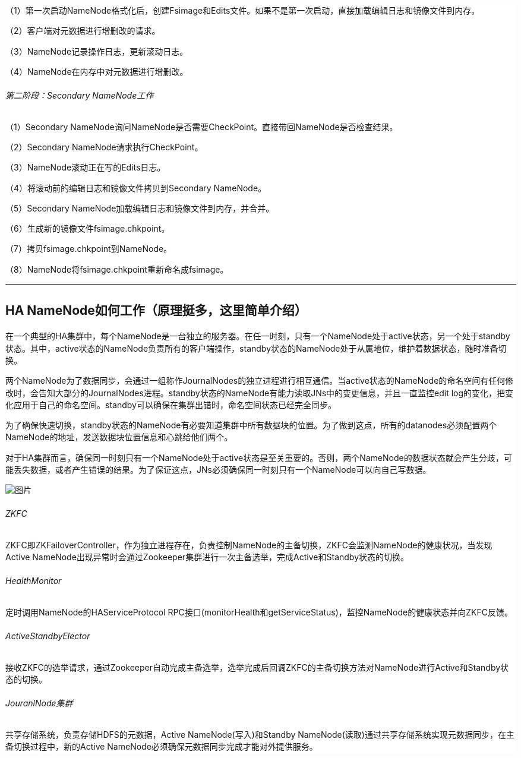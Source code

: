 （1）第一次启动NameNode格式化后，创建Fsimage和Edits文件。如果不是第一次启动，直接加载编辑日志和镜像文件到内存。

（2）客户端对元数据进行增删改的请求。

（3）NameNode记录操作日志，更新滚动日志。

（4）NameNode在内存中对元数据进行增删改。

###### 第二阶段：Secondary NameNode工作

（1）Secondary NameNode询问NameNode是否需要CheckPoint。直接带回NameNode是否检查结果。

（2）Secondary NameNode请求执行CheckPoint。

（3）NameNode滚动正在写的Edits日志。

（4）将滚动前的编辑日志和镜像文件拷贝到Secondary NameNode。

（5）Secondary NameNode加载编辑日志和镜像文件到内存，并合并。

（6）生成新的镜像文件fsimage.chkpoint。

（7）拷贝fsimage.chkpoint到NameNode。

（8）NameNode将fsimage.chkpoint重新命名成fsimage。

------

## HA NameNode如何工作（原理挺多，这里简单介绍）

在一个典型的HA集群中，每个NameNode是一台独立的服务器。在任一时刻，只有一个NameNode处于active状态，另一个处于standby状态。其中，active状态的NameNode负责所有的客户端操作，standby状态的NameNode处于从属地位，维护着数据状态，随时准备切换。

两个NameNode为了数据同步，会通过一组称作JournalNodes的独立进程进行相互通信。当active状态的NameNode的命名空间有任何修改时，会告知大部分的JournalNodes进程。standby状态的NameNode有能力读取JNs中的变更信息，并且一直监控edit log的变化，把变化应用于自己的命名空间。standby可以确保在集群出错时，命名空间状态已经完全同步。

为了确保快速切换，standby状态的NameNode有必要知道集群中所有数据块的位置。为了做到这点，所有的datanodes必须配置两个NameNode的地址，发送数据块位置信息和心跳给他们两个。

对于HA集群而言，确保同一时刻只有一个NameNode处于active状态是至关重要的。否则，两个NameNode的数据状态就会产生分歧，可能丢失数据，或者产生错误的结果。为了保证这点，JNs必须确保同一时刻只有一个NameNode可以向自己写数据。

![图片](https://mmbiz.qpic.cn/mmbiz_png/2gY1hzDz7dRXPfxlVQkvDmENXeqxDJGibG9UjFoSb4MtxT63ZxZiaTAl8zJf04rNeRgjNibJUSXIV96qMvNplxRLw/640?wx_fmt=png&tp=webp&wxfrom=5&wx_lazy=1&wx_co=1)

###### ZKFC

ZKFC即ZKFailoverController，作为独立进程存在，负责控制NameNode的主备切换，ZKFC会监测NameNode的健康状况，当发现Active NameNode出现异常时会通过Zookeeper集群进行一次主备选举，完成Active和Standby状态的切换。

###### HealthMonitor

定时调用NameNode的HAServiceProtocol RPC接口(monitorHealth和getServiceStatus)，监控NameNode的健康状态并向ZKFC反馈。

###### ActiveStandbyElector

接收ZKFC的选举请求，通过Zookeeper自动完成主备选举，选举完成后回调ZKFC的主备切换方法对NameNode进行Active和Standby状态的切换。

###### JouranlNode集群

共享存储系统，负责存储HDFS的元数据，Active NameNode(写入)和Standby NameNode(读取)通过共享存储系统实现元数据同步，在主备切换过程中，新的Active NameNode必须确保元数据同步完成才能对外提供服务。
